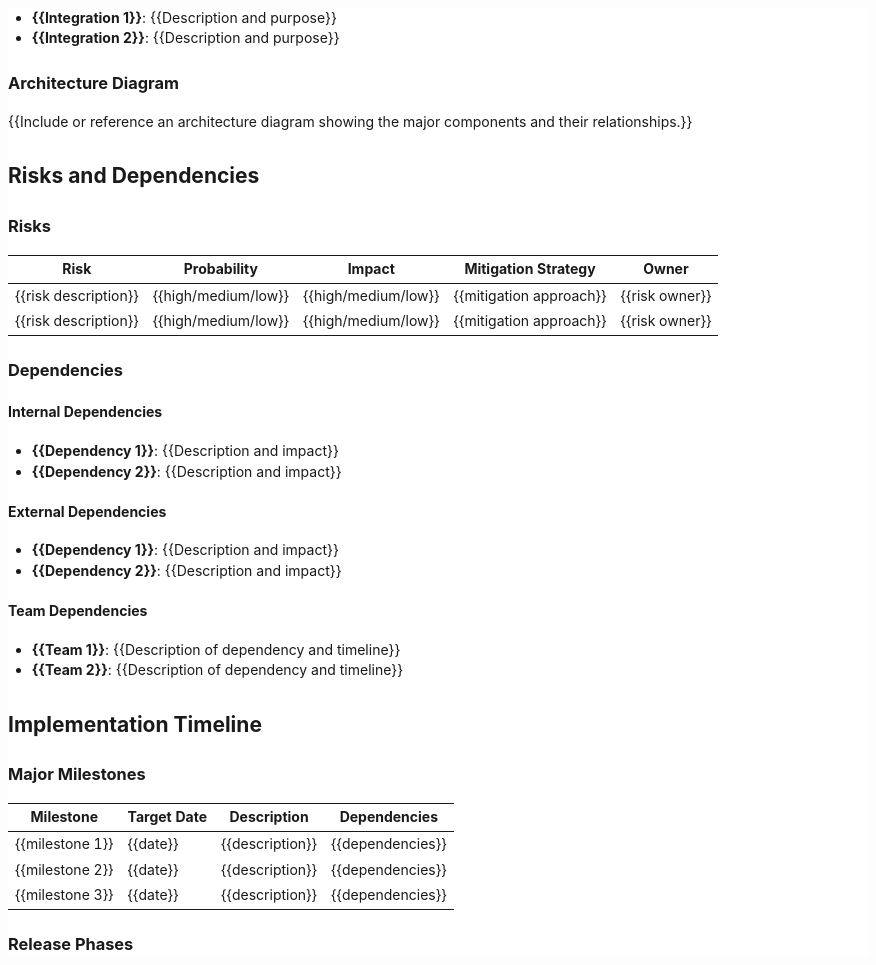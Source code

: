 - **{{Integration 1}}**: {{Description and purpose}}
- **{{Integration 2}}**: {{Description and purpose}}

### Architecture Diagram

{{Include or reference an architecture diagram showing the major components and their relationships.}}

## Risks and Dependencies



### Risks

| Risk                 | Probability         | Impact              | Mitigation Strategy     | Owner          |
| -------------------- | ------------------- | ------------------- | ----------------------- | -------------- |
| {{risk description}} | {{high/medium/low}} | {{high/medium/low}} | {{mitigation approach}} | {{risk owner}} |
| {{risk description}} | {{high/medium/low}} | {{high/medium/low}} | {{mitigation approach}} | {{risk owner}} |

### Dependencies

#### Internal Dependencies

- **{{Dependency 1}}**: {{Description and impact}}
- **{{Dependency 2}}**: {{Description and impact}}

#### External Dependencies

- **{{Dependency 1}}**: {{Description and impact}}
- **{{Dependency 2}}**: {{Description and impact}}

#### Team Dependencies

- **{{Team 1}}**: {{Description of dependency and timeline}}
- **{{Team 2}}**: {{Description of dependency and timeline}}

## Implementation Timeline



### Major Milestones

| Milestone       | Target Date | Description     | Dependencies     |
| --------------- | ----------- | --------------- | ---------------- |
| {{milestone 1}} | {{date}}    | {{description}} | {{dependencies}} |
| {{milestone 2}} | {{date}}    | {{description}} | {{dependencies}} |
| {{milestone 3}} | {{date}}    | {{description}} | {{dependencies}} |

### Release Phases
